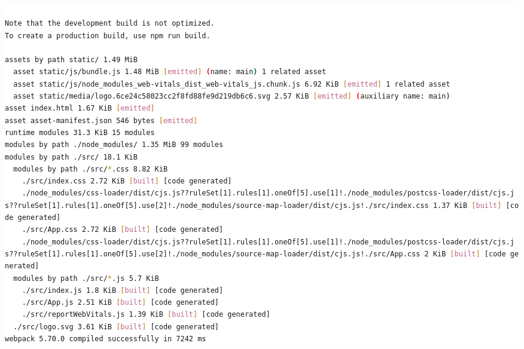 ```sh

Note that the development build is not optimized.
To create a production build, use npm run build.

assets by path static/ 1.49 MiB
  asset static/js/bundle.js 1.48 MiB [emitted] (name: main) 1 related asset
  asset static/js/node_modules_web-vitals_dist_web-vitals_js.chunk.js 6.92 KiB [emitted] 1 related asset
  asset static/media/logo.6ce24c58023cc2f8fd88fe9d219db6c6.svg 2.57 KiB [emitted] (auxiliary name: main)
asset index.html 1.67 KiB [emitted]
asset asset-manifest.json 546 bytes [emitted]
runtime modules 31.3 KiB 15 modules
modules by path ./node_modules/ 1.35 MiB 99 modules
modules by path ./src/ 18.1 KiB
  modules by path ./src/*.css 8.82 KiB
    ./src/index.css 2.72 KiB [built] [code generated]
    ./node_modules/css-loader/dist/cjs.js??ruleSet[1].rules[1].oneOf[5].use[1]!./node_modules/postcss-loader/dist/cjs.js??ruleSet[1].rules[1].oneOf[5].use[2]!./node_modules/source-map-loader/dist/cjs.js!./src/index.css 1.37 KiB [built] [code generated]
    ./src/App.css 2.72 KiB [built] [code generated]
    ./node_modules/css-loader/dist/cjs.js??ruleSet[1].rules[1].oneOf[5].use[1]!./node_modules/postcss-loader/dist/cjs.js??ruleSet[1].rules[1].oneOf[5].use[2]!./node_modules/source-map-loader/dist/cjs.js!./src/App.css 2 KiB [built] [code generated]
  modules by path ./src/*.js 5.7 KiB
    ./src/index.js 1.8 KiB [built] [code generated]
    ./src/App.js 2.51 KiB [built] [code generated]
    ./src/reportWebVitals.js 1.39 KiB [built] [code generated]
  ./src/logo.svg 3.61 KiB [built] [code generated]
webpack 5.70.0 compiled successfully in 7242 ms

```
